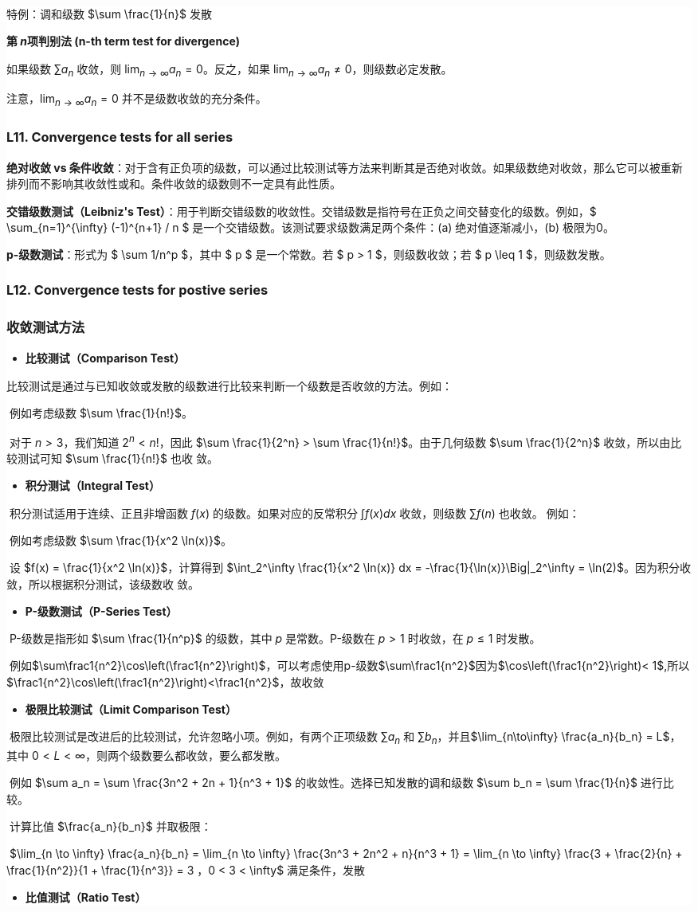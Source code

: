 特例：调和级数 $\sum \frac{1}{n}$ 发散

**第 $n$项判别法 (n-th term test for divergence)**

如果级数 $\sum a_n$ 收敛，则 $\lim_{n \to \infty} a_n = 0$。反之，如果 $\lim_{n \to \infty} a_n \neq 0$，则级数必定发散。

注意，$\lim_{n \to \infty} a_n = 0$ 并不是级数收敛的充分条件。

### L11. Convergence tests for all series

**绝对收敛 vs 条件收敛**：对于含有正负项的级数，可以通过比较测试等方法来判断其是否绝对收敛。如果级数绝对收敛，那么它可以被重新排列而不影响其收敛性或和。条件收敛的级数则不一定具有此性质。

**交错级数测试（Leibniz's Test）**：用于判断交错级数的收敛性。交错级数是指符号在正负之间交替变化的级数。例如，$ \sum_{n=1}^{\infty} (-1)^{n+1} / n $ 是一个交错级数。该测试要求级数满足两个条件：(a) 绝对值逐渐减小，(b) 极限为0。

**p-级数测试**：形式为 $ \sum 1/n^p $，其中 $ p $ 是一个常数。若 $ p > 1 $，则级数收敛；若 $ p \leq 1 $，则级数发散。

### L12. Convergence tests for postive series

### 收敛测试方法

- **比较测试（Comparison Test）**

​	比较测试是通过与已知收敛或发散的级数进行比较来判断一个级数是否收敛的方法。例如：

​	例如考虑级数 $\sum \frac{1}{n!}$。

​	对于 $n>3$，我们知道 $2^n < n!$，因此 $\sum \frac{1}{2^n} > \sum \frac{1}{n!}$。由于几何级数 $\sum \frac{1}{2^n}$ 收敛，所以由比较测试可知 $\sum \frac{1}{n!}$ 也收	敛。

- **积分测试（Integral Test）**

​	积分测试适用于连续、正且非增函数 $f(x)$ 的级数。如果对应的反常积分 $\int f(x) dx$ 收敛，则级数 $\sum f(n)$ 也收敛。	例如：

​	例如考虑级数 $\sum \frac{1}{x^2 \ln(x)}$。

​	设 $f(x) = \frac{1}{x^2 \ln(x)}$，计算得到 $\int_2^\infty \frac{1}{x^2 \ln(x)} dx = -\frac{1}{\ln(x)}\Big|_2^\infty = \ln(2)$。因为积分收敛，所以根据积分测试，该级数收	敛。

- **P-级数测试（P-Series Test）**

​	P-级数是指形如 $\sum \frac{1}{n^p}$ 的级数，其中 $p$ 是常数。P-级数在 $p > 1$ 时收敛，在 $p \leq 1$ 时发散。

​	例如$\sum\frac1{n^2}\cos\left(\frac1{n^2}\right)$，可以考虑使用p-级数$\sum\frac1{n^2}$因为$\cos\left(\frac1{n^2}\right)< 1$,所以$\frac1{n^2}\cos\left(\frac1{n^2}\right)<\frac1{n^2}$，故收敛

- **极限比较测试（Limit Comparison Test）**

​	极限比较测试是改进后的比较测试，允许忽略小项。例如，有两个正项级数 $\sum a_n$ 和 $\sum b_n$，并且$\lim_{n\to\infty} \frac{a_n}{b_n} = L$，	其中 $0 < L < \infty$，则两个级数要么都收敛，要么都发散。

​	例如 $\sum a_n = \sum \frac{3n^2 + 2n + 1}{n^3 + 1}$ 的收敛性。选择已知发散的调和级数 $\sum b_n = \sum \frac{1}{n}$ 进行比较。

​	计算比值 $\frac{a_n}{b_n}$ 并取极限：

​	$\lim_{n \to \infty} \frac{a_n}{b_n} = \lim_{n \to \infty} \frac{3n^3 + 2n^2 + n}{n^3 + 1} = \lim_{n \to \infty} \frac{3 + \frac{2}{n} + \frac{1}{n^2}}{1 + \frac{1}{n^3}} = 3 $，$0 < 3 < \infty$ 满足条件，发散

- **比值测试（Ratio Test）**
